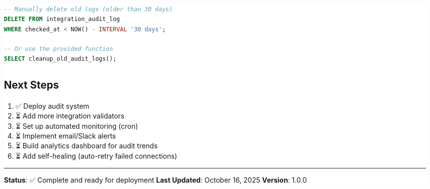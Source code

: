 ```sql
-- Manually delete old logs (older than 30 days)
DELETE FROM integration_audit_log
WHERE checked_at < NOW() - INTERVAL '30 days';

-- Or use the provided function
SELECT cleanup_old_audit_logs();
```

## Next Steps

1. ✅ Deploy audit system
2. ⏳ Add more integration validators
3. ⏳ Set up automated monitoring (cron)
4. ⏳ Implement email/Slack alerts
5. ⏳ Build analytics dashboard for audit trends
6. ⏳ Add self-healing (auto-retry failed connections)

---

**Status**: ✅ Complete and ready for deployment
**Last Updated**: October 16, 2025
**Version**: 1.0.0
